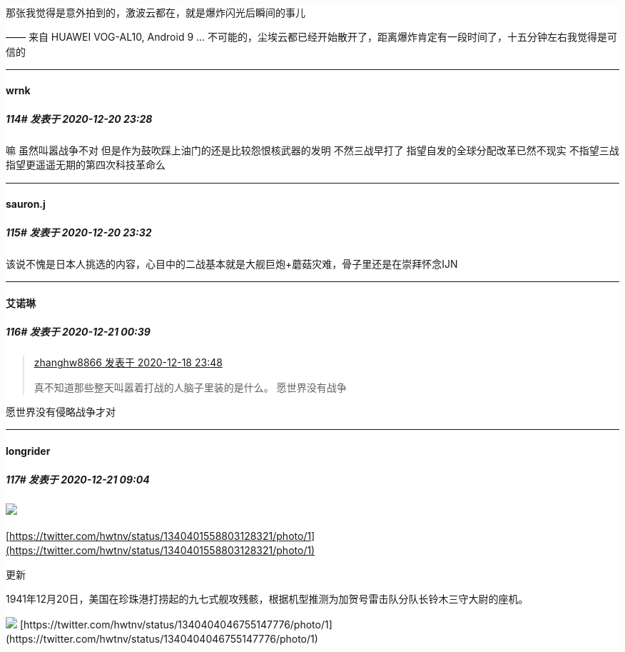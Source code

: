 那张我觉得是意外拍到的，激波云都在，就是爆炸闪光后瞬间的事儿


—— 来自 HUAWEI VOG-AL10, Android 9 ...</blockquote>
不可能的，尘埃云都已经开始散开了，距离爆炸肯定有一段时间了，十五分钟左右我觉得是可信的


-----

####  wrnk  
##### 114#       发表于 2020-12-20 23:28


嘛 虽然叫嚣战争不对 但是作为鼓吹踩上油门的还是比较怨恨核武器的发明 不然三战早打了 指望自发的全球分配改革已然不现实 不指望三战指望更遥遥无期的第四次科技革命么


-----

####  sauron.j  
##### 115#       发表于 2020-12-20 23:32


该说不愧是日本人挑选的内容，心目中的二战基本就是大舰巨炮+蘑菇灾难，骨子里还是在崇拜怀念IJN


-----

####  艾诺琳  
##### 116#       发表于 2020-12-21 00:39


<blockquote><a href="httphttps://bbs.saraba1st.com/2b/forum.php?mod=redirect&amp;goto=findpost&amp;pid=49767756&amp;ptid=1978320" target="_blank">zhanghw8866 发表于 2020-12-18 23:48</a>

真不知道那些整天叫嚣着打战的人脑子里装的是什么。 愿世界没有战争</blockquote>

愿世界没有侵略战争才对


-----

####  longrider  
##### 117#       发表于 2020-12-21 09:04


<img src="http://n.sinaimg.cn/edu/c090d6b3/20201221/EpoQGqtUYAAYbYp.jpg" referrerpolicy="no-referrer">

[https://twitter.com/hwtnv/status/1340401558803128321/photo/1](https://twitter.com/hwtnv/status/1340401558803128321/photo/1)


更新

1941年12月20日，美国在珍珠港打捞起的九七式舰攻残骸，根据机型推测为加贺号雷击队分队长铃木三守大尉的座机。

<img src="http://n.sinaimg.cn/edu/c090d6b3/20201221/EpoSYBlVEAElnPI.jpg" referrerpolicy="no-referrer">
[https://twitter.com/hwtnv/status/1340404046755147776/photo/1](https://twitter.com/hwtnv/status/1340404046755147776/photo/1)

